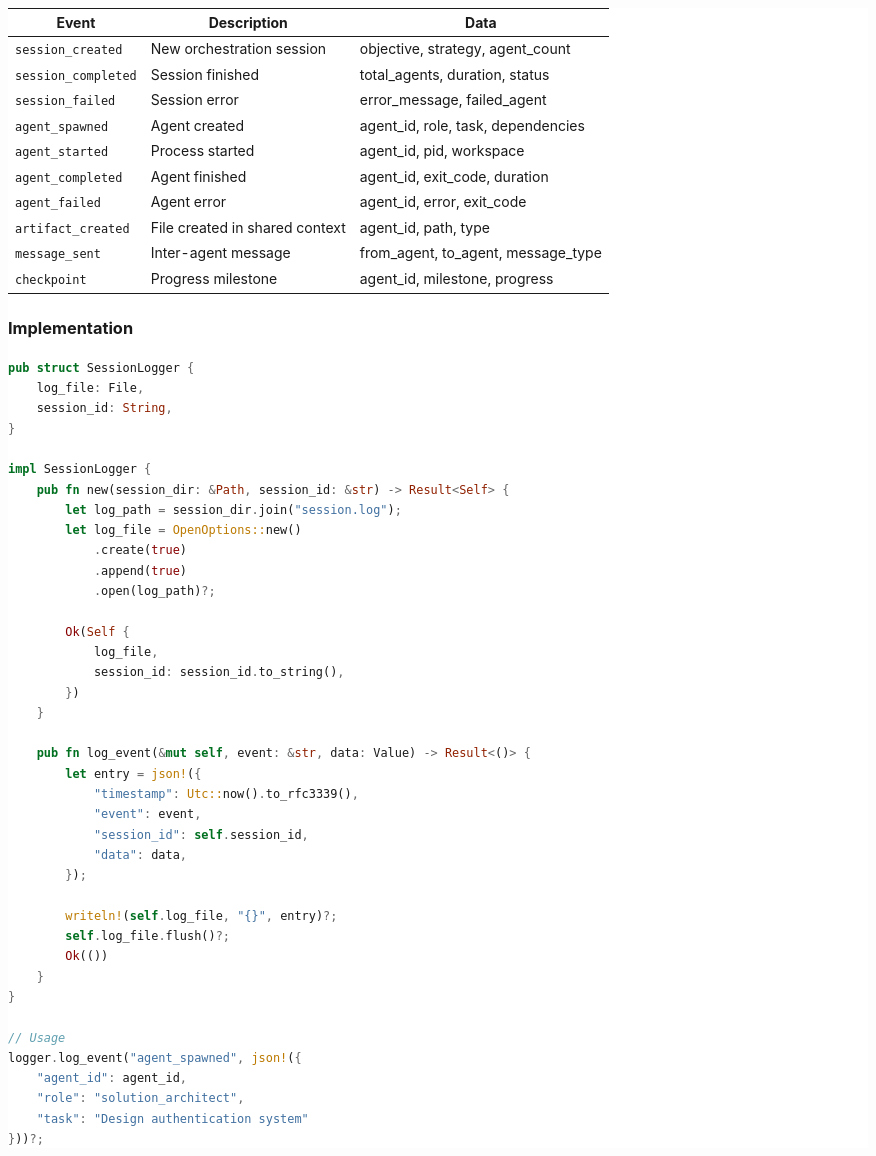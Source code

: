| Event | Description | Data |
|-------|-------------|------|
| `session_created` | New orchestration session | objective, strategy, agent_count |
| `session_completed` | Session finished | total_agents, duration, status |
| `session_failed` | Session error | error_message, failed_agent |
| `agent_spawned` | Agent created | agent_id, role, task, dependencies |
| `agent_started` | Process started | agent_id, pid, workspace |
| `agent_completed` | Agent finished | agent_id, exit_code, duration |
| `agent_failed` | Agent error | agent_id, error, exit_code |
| `artifact_created` | File created in shared context | agent_id, path, type |
| `message_sent` | Inter-agent message | from_agent, to_agent, message_type |
| `checkpoint` | Progress milestone | agent_id, milestone, progress |

### Implementation

```rust
pub struct SessionLogger {
    log_file: File,
    session_id: String,
}

impl SessionLogger {
    pub fn new(session_dir: &Path, session_id: &str) -> Result<Self> {
        let log_path = session_dir.join("session.log");
        let log_file = OpenOptions::new()
            .create(true)
            .append(true)
            .open(log_path)?;
            
        Ok(Self {
            log_file,
            session_id: session_id.to_string(),
        })
    }
    
    pub fn log_event(&mut self, event: &str, data: Value) -> Result<()> {
        let entry = json!({
            "timestamp": Utc::now().to_rfc3339(),
            "event": event,
            "session_id": self.session_id,
            "data": data,
        });
        
        writeln!(self.log_file, "{}", entry)?;
        self.log_file.flush()?;
        Ok(())
    }
}

// Usage
logger.log_event("agent_spawned", json!({
    "agent_id": agent_id,
    "role": "solution_architect",
    "task": "Design authentication system"
}))?;
```
